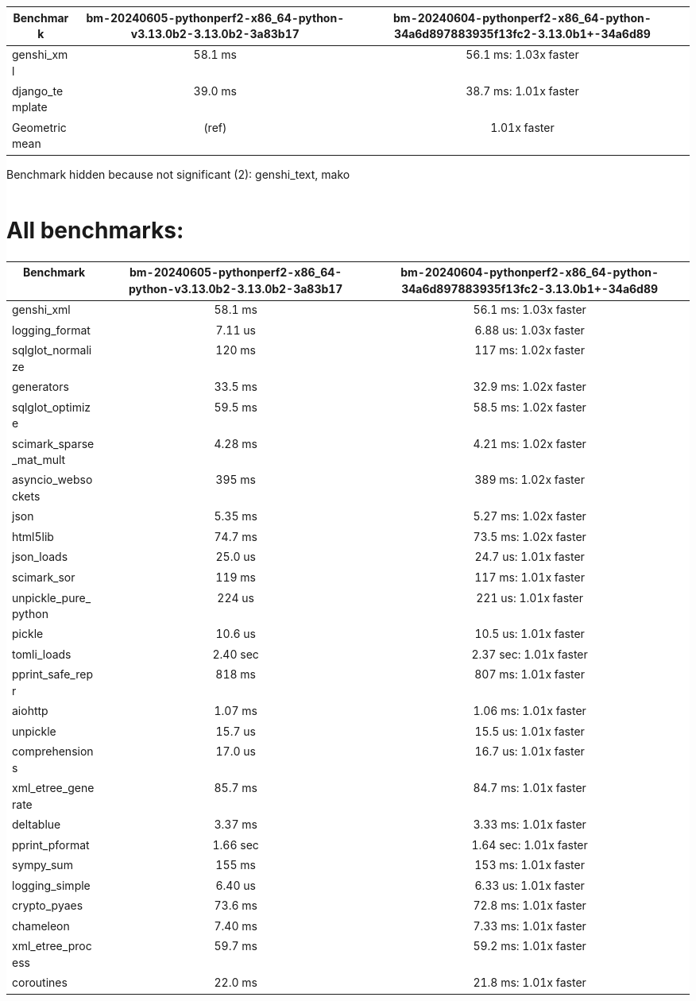 | Benchmark       | bm-20240605-pythonperf2-x86_64-python-v3.13.0b2-3.13.0b2-3a83b17 | bm-20240604-pythonperf2-x86_64-python-34a6d897883935f13fc2-3.13.0b1+-34a6d89 |
|-----------------|:----------------------------------------------------------------:|:----------------------------------------------------------------------------:|
| genshi_xml      | 58.1 ms                                                          | 56.1 ms: 1.03x faster                                                        |
| django_template | 39.0 ms                                                          | 38.7 ms: 1.01x faster                                                        |
| Geometric mean  | (ref)                                                            | 1.01x faster                                                                 |

Benchmark hidden because not significant (2): genshi_text, mako

All benchmarks:
===============

| Benchmark               | bm-20240605-pythonperf2-x86_64-python-v3.13.0b2-3.13.0b2-3a83b17 | bm-20240604-pythonperf2-x86_64-python-34a6d897883935f13fc2-3.13.0b1+-34a6d89 |
|-------------------------|:----------------------------------------------------------------:|:----------------------------------------------------------------------------:|
| genshi_xml              | 58.1 ms                                                          | 56.1 ms: 1.03x faster                                                        |
| logging_format          | 7.11 us                                                          | 6.88 us: 1.03x faster                                                        |
| sqlglot_normalize       | 120 ms                                                           | 117 ms: 1.02x faster                                                         |
| generators              | 33.5 ms                                                          | 32.9 ms: 1.02x faster                                                        |
| sqlglot_optimize        | 59.5 ms                                                          | 58.5 ms: 1.02x faster                                                        |
| scimark_sparse_mat_mult | 4.28 ms                                                          | 4.21 ms: 1.02x faster                                                        |
| asyncio_websockets      | 395 ms                                                           | 389 ms: 1.02x faster                                                         |
| json                    | 5.35 ms                                                          | 5.27 ms: 1.02x faster                                                        |
| html5lib                | 74.7 ms                                                          | 73.5 ms: 1.02x faster                                                        |
| json_loads              | 25.0 us                                                          | 24.7 us: 1.01x faster                                                        |
| scimark_sor             | 119 ms                                                           | 117 ms: 1.01x faster                                                         |
| unpickle_pure_python    | 224 us                                                           | 221 us: 1.01x faster                                                         |
| pickle                  | 10.6 us                                                          | 10.5 us: 1.01x faster                                                        |
| tomli_loads             | 2.40 sec                                                         | 2.37 sec: 1.01x faster                                                       |
| pprint_safe_repr        | 818 ms                                                           | 807 ms: 1.01x faster                                                         |
| aiohttp                 | 1.07 ms                                                          | 1.06 ms: 1.01x faster                                                        |
| unpickle                | 15.7 us                                                          | 15.5 us: 1.01x faster                                                        |
| comprehensions          | 17.0 us                                                          | 16.7 us: 1.01x faster                                                        |
| xml_etree_generate      | 85.7 ms                                                          | 84.7 ms: 1.01x faster                                                        |
| deltablue               | 3.37 ms                                                          | 3.33 ms: 1.01x faster                                                        |
| pprint_pformat          | 1.66 sec                                                         | 1.64 sec: 1.01x faster                                                       |
| sympy_sum               | 155 ms                                                           | 153 ms: 1.01x faster                                                         |
| logging_simple          | 6.40 us                                                          | 6.33 us: 1.01x faster                                                        |
| crypto_pyaes            | 73.6 ms                                                          | 72.8 ms: 1.01x faster                                                        |
| chameleon               | 7.40 ms                                                          | 7.33 ms: 1.01x faster                                                        |
| xml_etree_process       | 59.7 ms                                                          | 59.2 ms: 1.01x faster                                                        |
| coroutines              | 22.0 ms                                                          | 21.8 ms: 1.01x faster                                                        |